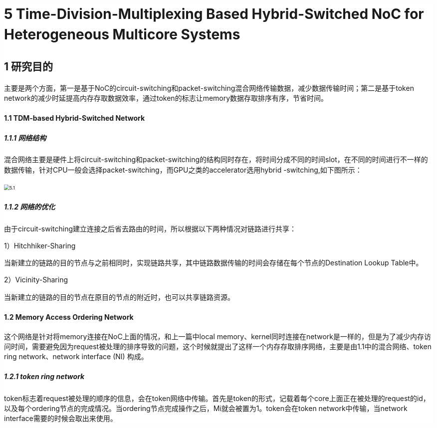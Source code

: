 



# 5 Time-Division-Multiplexing Based Hybrid-Switched NoC for Heterogeneous Multicore Systems

## 1 研究目的

主要是两个方面，第一是基于NoC的circuit-switching和packet-switching混合网络传输数据，减少数据传输时间；第二是基于token network的减少时延提高内存存取数据效率，通过token的标志让memory数据存取排序有序，节省时间。

#### 1.1 **TDM-based Hybrid-Switched Network**

##### 1.1.1 网络结构

混合网络主要是硬件上将circuit-switching和packet-switching的结构同时存在，将时间分成不同的时间slot，在不同的时间进行不一样的数据传输，针对CPU一般会选择packet-switching，而GPU之类的accelerator选用hybrid -switching,如下图所示：

<img src="./5.1.png" alt="5.1" style="zoom:67%;" />


##### 1.1.2 网络的优化

由于circuit-switching建立连接之后省去路由的时间，所以根据以下两种情况对链路进行共享：

1）Hitchhiker-Sharing

当新建立的链路的目的节点与之前相同时，实现链路共享，其中链路数据传输的时间会存储在每个节点的Destination Lookup Table中。

2）Vicinity-Sharing

当新建立的链路的目的节点在原目的节点的附近时，也可以共享链路资源。

#### 1.2 **Memory Access Ordering Network**

这个网络是针对将memory连接在NoC上面的情况，和上一篇中local memory、kernel同时连接在network是一样的，但是为了减少内存访问时间，需要避免因为request被处理的排序导致的问题，这个时候就提出了这样一个内存存取排序网络，主要是由1.1中的混合网络、token ring network、network interface (NI) 构成。

##### 1.2.1 token ring network

token标志着request被处理的顺序的信息，会在token网络中传输。首先是token的形式，记载着每个core上面正在被处理的request的id，以及每个ordering节点的完成情况。当ordering节点完成操作之后，Mi就会被置为1。token会在token network中传输，当network interface需要的时候会取出来使用。
